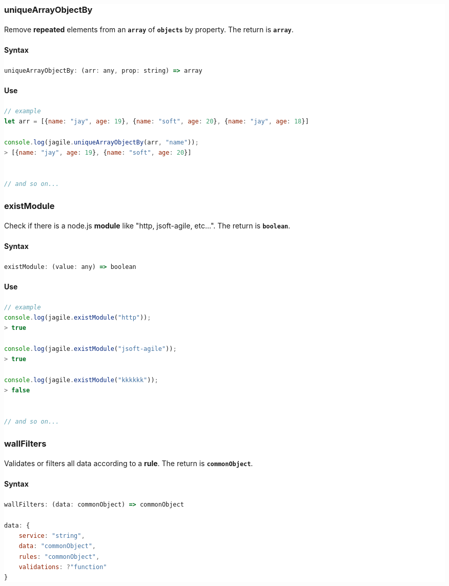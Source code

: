 ### uniqueArrayObjectBy
Remove **repeated** elements from an **`array`** of **`objects`** by property. The return is **`array`**.

#### Syntax
```javascript
uniqueArrayObjectBy: (arr: any, prop: string) => array
``` 

#### Use
```javascript
// example
let arr = [{name: "jay", age: 19}, {name: "soft", age: 20}, {name: "jay", age: 18}]

console.log(jagile.uniqueArrayObjectBy(arr, "name"));
> [{name: "jay", age: 19}, {name: "soft", age: 20}]


// and so on...
```

### existModule
Check if there is a node.js **module** like "http, jsoft-agile, etc...". The return is **`boolean`**.

#### Syntax
```javascript
existModule: (value: any) => boolean
``` 

#### Use
```javascript
// example
console.log(jagile.existModule("http"));
> true

console.log(jagile.existModule("jsoft-agile"));
> true

console.log(jagile.existModule("kkkkkk"));
> false


// and so on...
```

### wallFilters
Validates or filters all data according to a **rule**. The return is **`commonObject`**.

#### Syntax
```javascript
wallFilters: (data: commonObject) => commonObject

data: {
    service: "string",
    data: "commonObject",
    rules: "commonObject",
    validations: ?"function"
}
``` 

